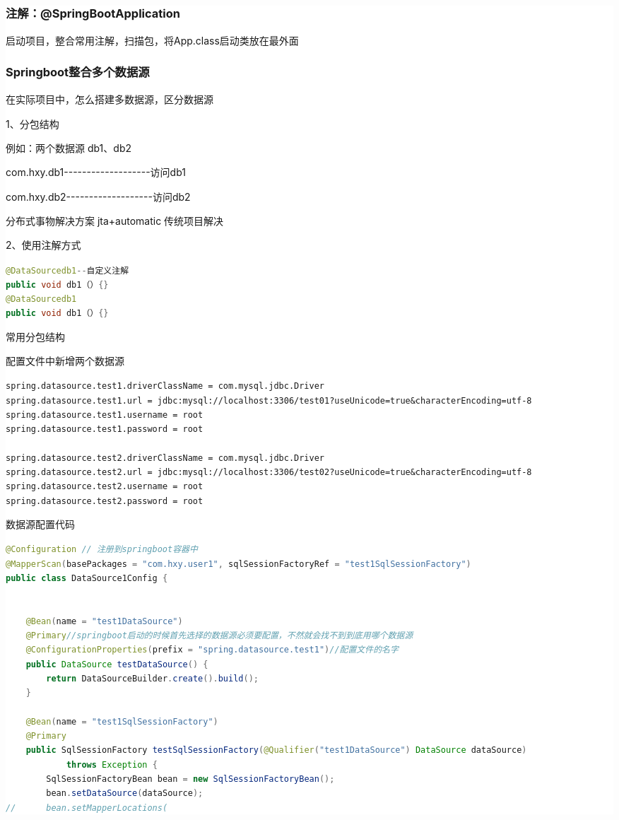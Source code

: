 ### 注解：@SpringBootApplication

启动项目，整合常用注解，扫描包，将App.class启动类放在最外面

### Springboot整合多个数据源

在实际项目中，怎么搭建多数据源，区分数据源

1、分包结构

例如：两个数据源 db1、db2

com.hxy.db1-------------------访问db1

com.hxy.db2-------------------访问db2

分布式事物解决方案 jta+automatic 传统项目解决

2、使用注解方式

```java
@DataSourcedb1--自定义注解
public void db1（）{}
@DataSourcedb1
public void db1（）{}
```

常用分包结构

配置文件中新增两个数据源

```properties
spring.datasource.test1.driverClassName = com.mysql.jdbc.Driver
spring.datasource.test1.url = jdbc:mysql://localhost:3306/test01?useUnicode=true&characterEncoding=utf-8
spring.datasource.test1.username = root
spring.datasource.test1.password = root

spring.datasource.test2.driverClassName = com.mysql.jdbc.Driver
spring.datasource.test2.url = jdbc:mysql://localhost:3306/test02?useUnicode=true&characterEncoding=utf-8
spring.datasource.test2.username = root
spring.datasource.test2.password = root

```

数据源配置代码

```java
@Configuration // 注册到springboot容器中
@MapperScan(basePackages = "com.hxy.user1", sqlSessionFactoryRef = "test1SqlSessionFactory")
public class DataSource1Config {


	@Bean(name = "test1DataSource")
	@Primary//springboot启动的时候首先选择的数据源必须要配置，不然就会找不到到底用哪个数据源
	@ConfigurationProperties(prefix = "spring.datasource.test1")//配置文件的名字
	public DataSource testDataSource() {
		return DataSourceBuilder.create().build();
	}

	@Bean(name = "test1SqlSessionFactory")
	@Primary
	public SqlSessionFactory testSqlSessionFactory(@Qualifier("test1DataSource") DataSource dataSource)
			throws Exception {
		SqlSessionFactoryBean bean = new SqlSessionFactoryBean();
		bean.setDataSource(dataSource);
//		bean.setMapperLocations(
```